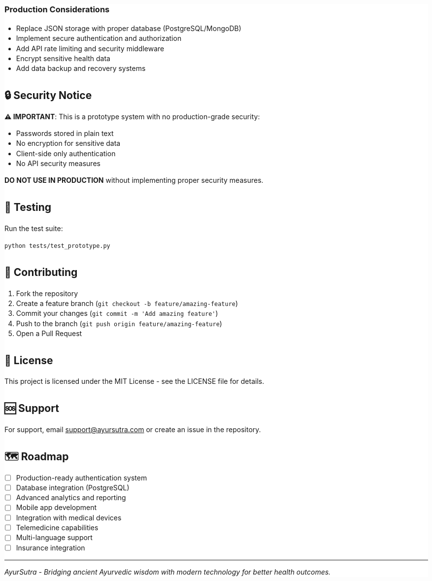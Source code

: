 ### Production Considerations
- Replace JSON storage with proper database (PostgreSQL/MongoDB)
- Implement secure authentication and authorization
- Add API rate limiting and security middleware
- Encrypt sensitive health data
- Add data backup and recovery systems

## 🔒 Security Notice

**⚠️ IMPORTANT**: This is a prototype system with no production-grade security:

- Passwords stored in plain text
- No encryption for sensitive data
- Client-side only authentication
- No API security measures

**DO NOT USE IN PRODUCTION** without implementing proper security measures.

## 🧪 Testing

Run the test suite:

```bash
python tests/test_prototype.py
```

## 🤝 Contributing

1. Fork the repository
2. Create a feature branch (`git checkout -b feature/amazing-feature`)
3. Commit your changes (`git commit -m 'Add amazing feature'`)
4. Push to the branch (`git push origin feature/amazing-feature`)
5. Open a Pull Request

## 📝 License

This project is licensed under the MIT License - see the LICENSE file for details.

## 🆘 Support

For support, email support@ayursutra.com or create an issue in the repository.

## 🗺 Roadmap

- [ ] Production-ready authentication system
- [ ] Database integration (PostgreSQL)
- [ ] Advanced analytics and reporting
- [ ] Mobile app development
- [ ] Integration with medical devices
- [ ] Telemedicine capabilities
- [ ] Multi-language support
- [ ] Insurance integration

---

*AyurSutra - Bridging ancient Ayurvedic wisdom with modern technology for better health outcomes.*
